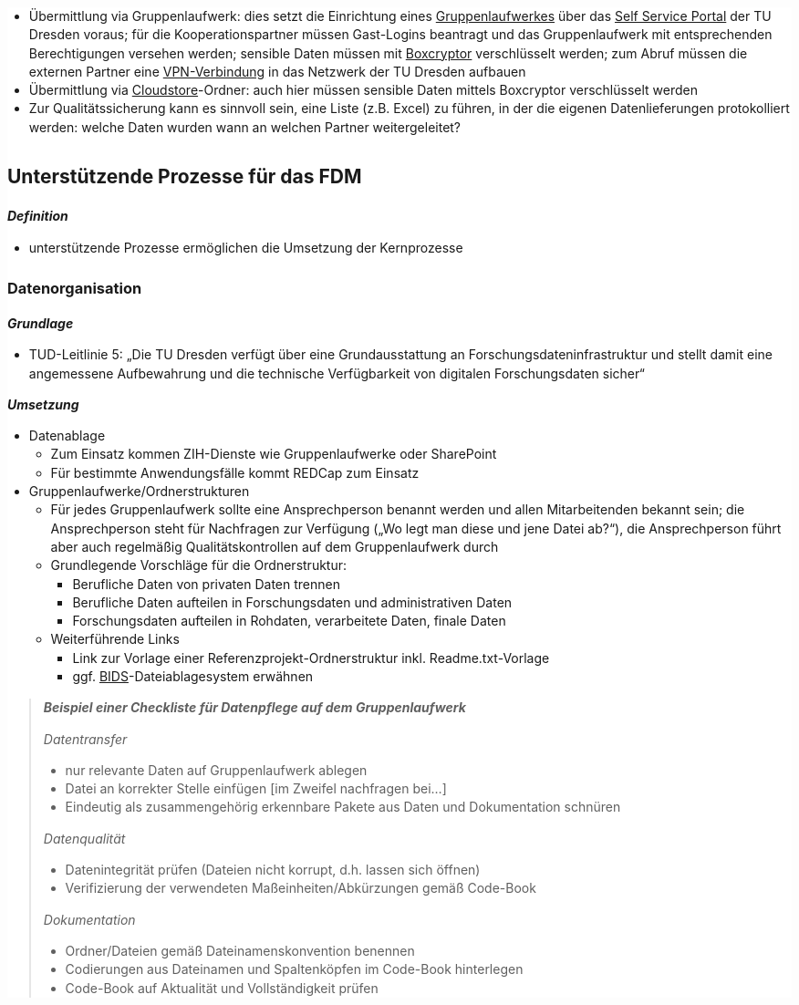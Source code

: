   + Übermittlung via Gruppenlaufwerk: dies setzt die Einrichtung eines [Gruppenlaufwerkes](https://tu-dresden.de/zih/dienste/service-katalog/arbeitsumgebung/datenspeicher/details) über das [Self Service Portal](https://selfservice.zih.tu-dresden.de/l/index.php/spor/request-form/) der TU Dresden voraus; für die Kooperationspartner müssen Gast-Logins beantragt und das Gruppenlaufwerk mit entsprechenden Berechtigungen versehen werden; sensible Daten müssen mit [Boxcryptor](https://tu-dresden.de/tu-dresden/organisation/zentrale-universitaetsverwaltung/dezernat-3-zentrale-angelegenheiten/sg-3-5-informationssicherheit/tud-cert/dateiverschluesselung-boxcryptor) verschlüsselt werden; zum Abruf müssen die externen Partner eine [VPN-Verbindung](https://tu-dresden.de/zih/dienste/service-katalog/arbeitsumgebung/zugang_datennetz/vpn) in das Netzwerk der TU Dresden aufbauen 
  + Übermittlung via [Cloudstore](https://tu-dresden.de/zih/dienste/service-katalog/zusammenarbeiten-und-forschen/datenaustausch/cloudstore)-Ordner: auch hier müssen sensible Daten mittels Boxcryptor verschlüsselt werden
+ Zur Qualitätssicherung kann es sinnvoll sein, eine Liste (z.B. Excel) zu führen, in der die eigenen Datenlieferungen protokolliert werden: welche Daten wurden wann an welchen Partner weitergeleitet?

## Unterstützende Prozesse für das FDM

***Definition***

+ unterstützende Prozesse ermöglichen die Umsetzung der Kernprozesse 

### Datenorganisation

***Grundlage***

+ TUD-Leitlinie 5: „Die TU Dresden verfügt über eine Grundausstattung an Forschungsdateninfrastruktur und stellt damit eine angemessene Aufbewahrung und die technische Verfügbarkeit von digitalen Forschungsdaten sicher“


***Umsetzung***

+ Datenablage  
  + Zum Einsatz kommen ZIH-Dienste wie Gruppenlaufwerke oder SharePoint
  + Für bestimmte Anwendungsfälle kommt REDCap zum Einsatz 
+ Gruppenlaufwerke/Ordnerstrukturen
  + Für jedes Gruppenlaufwerk sollte eine Ansprechperson benannt werden und allen Mitarbeitenden bekannt sein; die Ansprechperson steht für Nachfragen zur Verfügung („Wo legt man diese und jene Datei ab?“), die Ansprechperson führt aber auch regelmäßig Qualitätskontrollen auf dem Gruppenlaufwerk durch 
  + Grundlegende Vorschläge für die Ordnerstruktur:
    + Berufliche Daten von privaten Daten trennen
    + Berufliche Daten aufteilen in Forschungsdaten und administrativen Daten 
    + Forschungsdaten aufteilen in Rohdaten, verarbeitete Daten, finale Daten  
  + Weiterführende Links
    + Link zur Vorlage einer Referenzprojekt-Ordnerstruktur inkl. Readme.txt-Vorlage <!-- Folgende Professuren verwenden Ordnerstrukturen, die als Vorlage dienen könnten: „Behaviorale Psychotherapie“ und „Differentielle Psychologie“ -->
    + ggf. [BIDS](https://www.nature.com/articles/sdata201644)-Dateiablagesystem erwähnen

>***Beispiel einer Checkliste für Datenpflege auf dem Gruppenlaufwerk***
>
>*Datentransfer*
>+ nur relevante Daten auf Gruppenlaufwerk ablegen 
>+ Datei an korrekter Stelle einfügen [im Zweifel nachfragen bei…]
>+ Eindeutig als zusammengehörig erkennbare Pakete aus Daten und Dokumentation schnüren
>
>*Datenqualität*
>+ Datenintegrität prüfen (Dateien nicht korrupt, d.h. lassen sich öffnen)
>+ Verifizierung der verwendeten Maßeinheiten/Abkürzungen gemäß Code-Book 
>
>*Dokumentation*
>+ Ordner/Dateien gemäß Dateinamenskonvention benennen
>+ Codierungen aus Dateinamen und Spaltenköpfen im Code-Book hinterlegen
>+ Code-Book auf Aktualität und Vollständigkeit prüfen